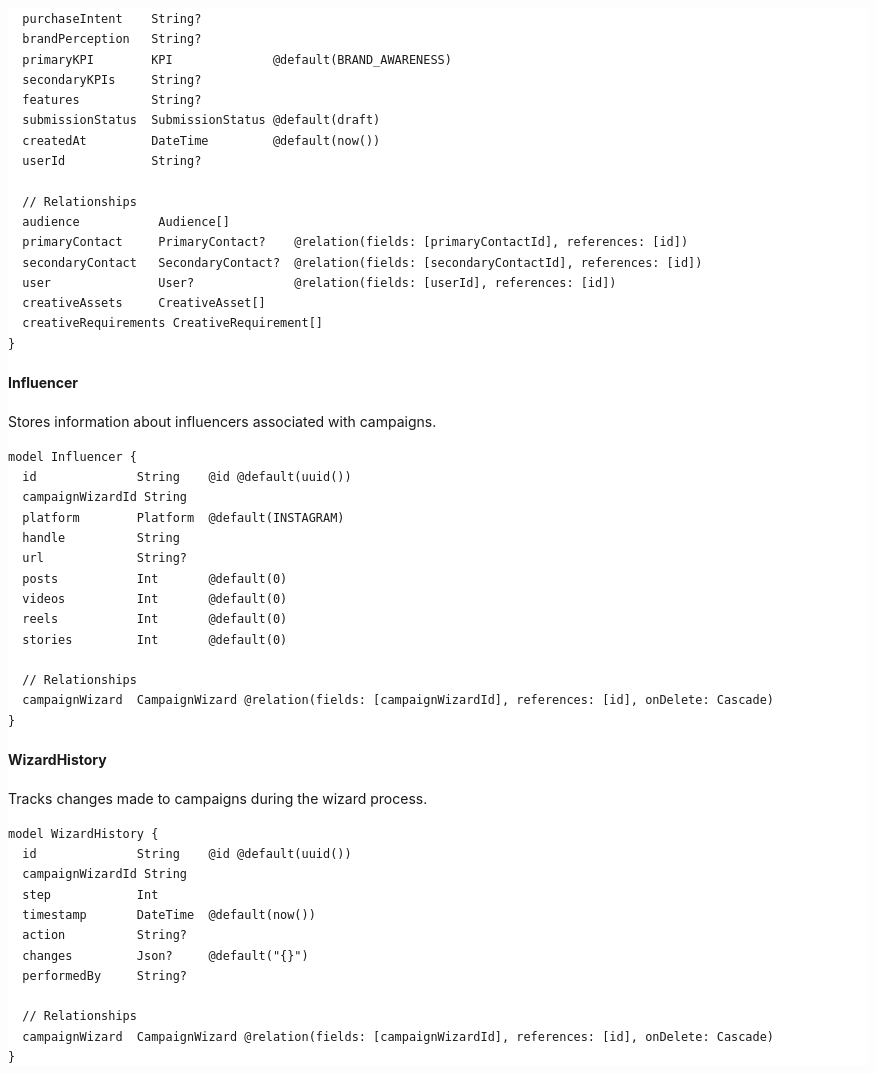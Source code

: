 ```prisma
  purchaseIntent    String?
  brandPerception   String?
  primaryKPI        KPI              @default(BRAND_AWARENESS)
  secondaryKPIs     String?
  features          String?
  submissionStatus  SubmissionStatus @default(draft)
  createdAt         DateTime         @default(now())
  userId            String?
  
  // Relationships
  audience           Audience[]
  primaryContact     PrimaryContact?    @relation(fields: [primaryContactId], references: [id])
  secondaryContact   SecondaryContact?  @relation(fields: [secondaryContactId], references: [id])
  user               User?              @relation(fields: [userId], references: [id])
  creativeAssets     CreativeAsset[]
  creativeRequirements CreativeRequirement[]
}
```

#### Influencer

Stores information about influencers associated with campaigns.

```prisma
model Influencer {
  id              String    @id @default(uuid())
  campaignWizardId String
  platform        Platform  @default(INSTAGRAM)
  handle          String
  url             String?
  posts           Int       @default(0)
  videos          Int       @default(0)
  reels           Int       @default(0)
  stories         Int       @default(0)
  
  // Relationships
  campaignWizard  CampaignWizard @relation(fields: [campaignWizardId], references: [id], onDelete: Cascade)
}
```

#### WizardHistory

Tracks changes made to campaigns during the wizard process.

```prisma
model WizardHistory {
  id              String    @id @default(uuid())
  campaignWizardId String
  step            Int
  timestamp       DateTime  @default(now())
  action          String?
  changes         Json?     @default("{}")
  performedBy     String?
  
  // Relationships
  campaignWizard  CampaignWizard @relation(fields: [campaignWizardId], references: [id], onDelete: Cascade)
}
```
